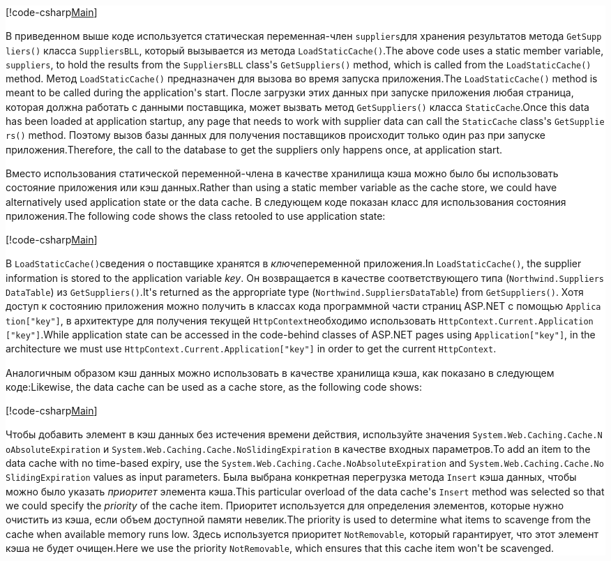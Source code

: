[!code-csharp[Main](caching-data-at-application-startup-cs/samples/sample3.cs)]

<span data-ttu-id="f1a8b-178">В приведенном выше коде используется статическая переменная-член `suppliers`для хранения результатов метода `GetSuppliers()` класса `SuppliersBLL`, который вызывается из метода `LoadStaticCache()`.</span><span class="sxs-lookup"><span data-stu-id="f1a8b-178">The above code uses a static member variable, `suppliers`, to hold the results from the `SuppliersBLL` class's `GetSuppliers()` method, which is called from the `LoadStaticCache()` method.</span></span> <span data-ttu-id="f1a8b-179">Метод `LoadStaticCache()` предназначен для вызова во время запуска приложения.</span><span class="sxs-lookup"><span data-stu-id="f1a8b-179">The `LoadStaticCache()` method is meant to be called during the application's start.</span></span> <span data-ttu-id="f1a8b-180">После загрузки этих данных при запуске приложения любая страница, которая должна работать с данными поставщика, может вызвать метод `GetSuppliers()` класса `StaticCache`.</span><span class="sxs-lookup"><span data-stu-id="f1a8b-180">Once this data has been loaded at application startup, any page that needs to work with supplier data can call the `StaticCache` class's `GetSuppliers()` method.</span></span> <span data-ttu-id="f1a8b-181">Поэтому вызов базы данных для получения поставщиков происходит только один раз при запуске приложения.</span><span class="sxs-lookup"><span data-stu-id="f1a8b-181">Therefore, the call to the database to get the suppliers only happens once, at application start.</span></span>

<span data-ttu-id="f1a8b-182">Вместо использования статической переменной-члена в качестве хранилища кэша можно было бы использовать состояние приложения или кэш данных.</span><span class="sxs-lookup"><span data-stu-id="f1a8b-182">Rather than using a static member variable as the cache store, we could have alternatively used application state or the data cache.</span></span> <span data-ttu-id="f1a8b-183">В следующем коде показан класс для использования состояния приложения.</span><span class="sxs-lookup"><span data-stu-id="f1a8b-183">The following code shows the class retooled to use application state:</span></span>

[!code-csharp[Main](caching-data-at-application-startup-cs/samples/sample4.cs)]

<span data-ttu-id="f1a8b-184">В `LoadStaticCache()`сведения о поставщике хранятся в *ключе*переменной приложения.</span><span class="sxs-lookup"><span data-stu-id="f1a8b-184">In `LoadStaticCache()`, the supplier information is stored to the application variable *key*.</span></span> <span data-ttu-id="f1a8b-185">Он возвращается в качестве соответствующего типа (`Northwind.SuppliersDataTable`) из `GetSuppliers()`.</span><span class="sxs-lookup"><span data-stu-id="f1a8b-185">It's returned as the appropriate type (`Northwind.SuppliersDataTable`) from `GetSuppliers()`.</span></span> <span data-ttu-id="f1a8b-186">Хотя доступ к состоянию приложения можно получить в классах кода программной части страниц ASP.NET с помощью `Application["key"]`, в архитектуре для получения текущей `HttpContext`необходимо использовать `HttpContext.Current.Application["key"]`.</span><span class="sxs-lookup"><span data-stu-id="f1a8b-186">While application state can be accessed in the code-behind classes of ASP.NET pages using `Application["key"]`, in the architecture we must use `HttpContext.Current.Application["key"]` in order to get the current `HttpContext`.</span></span>

<span data-ttu-id="f1a8b-187">Аналогичным образом кэш данных можно использовать в качестве хранилища кэша, как показано в следующем коде:</span><span class="sxs-lookup"><span data-stu-id="f1a8b-187">Likewise, the data cache can be used as a cache store, as the following code shows:</span></span>

[!code-csharp[Main](caching-data-at-application-startup-cs/samples/sample5.cs)]

<span data-ttu-id="f1a8b-188">Чтобы добавить элемент в кэш данных без истечения времени действия, используйте значения `System.Web.Caching.Cache.NoAbsoluteExpiration` и `System.Web.Caching.Cache.NoSlidingExpiration` в качестве входных параметров.</span><span class="sxs-lookup"><span data-stu-id="f1a8b-188">To add an item to the data cache with no time-based expiry, use the `System.Web.Caching.Cache.NoAbsoluteExpiration` and `System.Web.Caching.Cache.NoSlidingExpiration` values as input parameters.</span></span> <span data-ttu-id="f1a8b-189">Была выбрана конкретная перегрузка метода `Insert` кэша данных, чтобы можно было указать *приоритет* элемента кэша.</span><span class="sxs-lookup"><span data-stu-id="f1a8b-189">This particular overload of the data cache's `Insert` method was selected so that we could specify the *priority* of the cache item.</span></span> <span data-ttu-id="f1a8b-190">Приоритет используется для определения элементов, которые нужно очистить из кэша, если объем доступной памяти невелик.</span><span class="sxs-lookup"><span data-stu-id="f1a8b-190">The priority is used to determine what items to scavenge from the cache when available memory runs low.</span></span> <span data-ttu-id="f1a8b-191">Здесь используется приоритет `NotRemovable`, который гарантирует, что этот элемент кэша не будет очищен.</span><span class="sxs-lookup"><span data-stu-id="f1a8b-191">Here we use the priority `NotRemovable`, which ensures that this cache item won't be scavenged.</span></span>
